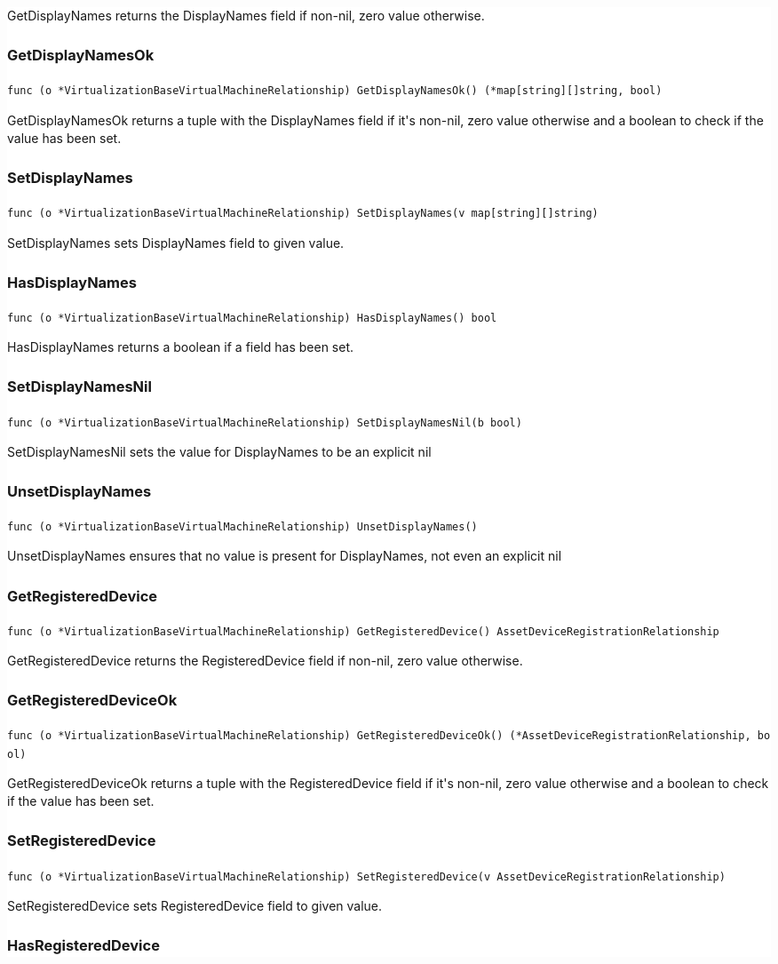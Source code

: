 GetDisplayNames returns the DisplayNames field if non-nil, zero value otherwise.

### GetDisplayNamesOk

`func (o *VirtualizationBaseVirtualMachineRelationship) GetDisplayNamesOk() (*map[string][]string, bool)`

GetDisplayNamesOk returns a tuple with the DisplayNames field if it's non-nil, zero value otherwise
and a boolean to check if the value has been set.

### SetDisplayNames

`func (o *VirtualizationBaseVirtualMachineRelationship) SetDisplayNames(v map[string][]string)`

SetDisplayNames sets DisplayNames field to given value.

### HasDisplayNames

`func (o *VirtualizationBaseVirtualMachineRelationship) HasDisplayNames() bool`

HasDisplayNames returns a boolean if a field has been set.

### SetDisplayNamesNil

`func (o *VirtualizationBaseVirtualMachineRelationship) SetDisplayNamesNil(b bool)`

 SetDisplayNamesNil sets the value for DisplayNames to be an explicit nil

### UnsetDisplayNames
`func (o *VirtualizationBaseVirtualMachineRelationship) UnsetDisplayNames()`

UnsetDisplayNames ensures that no value is present for DisplayNames, not even an explicit nil
### GetRegisteredDevice

`func (o *VirtualizationBaseVirtualMachineRelationship) GetRegisteredDevice() AssetDeviceRegistrationRelationship`

GetRegisteredDevice returns the RegisteredDevice field if non-nil, zero value otherwise.

### GetRegisteredDeviceOk

`func (o *VirtualizationBaseVirtualMachineRelationship) GetRegisteredDeviceOk() (*AssetDeviceRegistrationRelationship, bool)`

GetRegisteredDeviceOk returns a tuple with the RegisteredDevice field if it's non-nil, zero value otherwise
and a boolean to check if the value has been set.

### SetRegisteredDevice

`func (o *VirtualizationBaseVirtualMachineRelationship) SetRegisteredDevice(v AssetDeviceRegistrationRelationship)`

SetRegisteredDevice sets RegisteredDevice field to given value.

### HasRegisteredDevice
